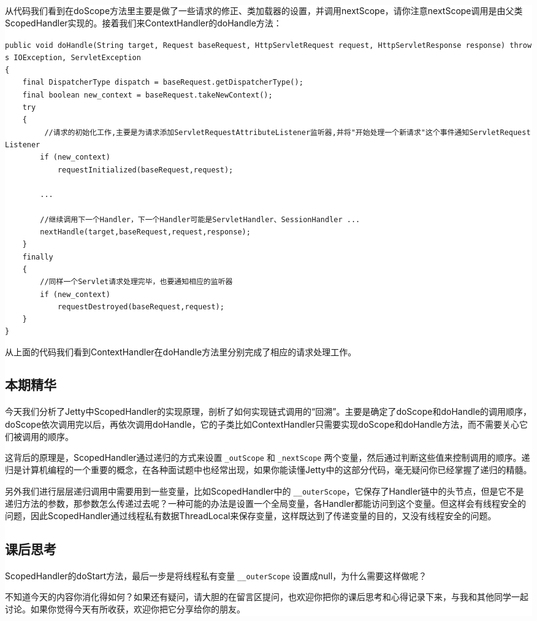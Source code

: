 从代码我们看到在doScope方法里主要是做了一些请求的修正、类加载器的设置，并调用nextScope，请你注意nextScope调用是由父类ScopedHandler实现的。接着我们来ContextHandler的doHandle方法：

```
public void doHandle(String target, Request baseRequest, HttpServletRequest request, HttpServletResponse response) throws IOException, ServletException
{
    final DispatcherType dispatch = baseRequest.getDispatcherType();
    final boolean new_context = baseRequest.takeNewContext();
    try
    {
         //请求的初始化工作,主要是为请求添加ServletRequestAttributeListener监听器,并将"开始处理一个新请求"这个事件通知ServletRequestListener
        if (new_context)
            requestInitialized(baseRequest,request);

        ...

        //继续调用下一个Handler，下一个Handler可能是ServletHandler、SessionHandler ...
        nextHandle(target,baseRequest,request,response);
    }
    finally
    {
        //同样一个Servlet请求处理完毕，也要通知相应的监听器
        if (new_context)
            requestDestroyed(baseRequest,request);
    }
}

```

从上面的代码我们看到ContextHandler在doHandle方法里分别完成了相应的请求处理工作。

## 本期精华

今天我们分析了Jetty中ScopedHandler的实现原理，剖析了如何实现链式调用的“回溯”。主要是确定了doScope和doHandle的调用顺序，doScope依次调用完以后，再依次调用doHandle，它的子类比如ContextHandler只需要实现doScope和doHandle方法，而不需要关心它们被调用的顺序。

这背后的原理是，ScopedHandler通过递归的方式来设置 `_outScope` 和 `_nextScope` 两个变量，然后通过判断这些值来控制调用的顺序。递归是计算机编程的一个重要的概念，在各种面试题中也经常出现，如果你能读懂Jetty中的这部分代码，毫无疑问你已经掌握了递归的精髓。

另外我们进行层层递归调用中需要用到一些变量，比如ScopedHandler中的 `__outerScope`，它保存了Handler链中的头节点，但是它不是递归方法的参数，那参数怎么传递过去呢？一种可能的办法是设置一个全局变量，各Handler都能访问到这个变量。但这样会有线程安全的问题，因此ScopedHandler通过线程私有数据ThreadLocal来保存变量，这样既达到了传递变量的目的，又没有线程安全的问题。

## 课后思考

ScopedHandler的doStart方法，最后一步是将线程私有变量 `__outerScope` 设置成null，为什么需要这样做呢？

不知道今天的内容你消化得如何？如果还有疑问，请大胆的在留言区提问，也欢迎你把你的课后思考和心得记录下来，与我和其他同学一起讨论。如果你觉得今天有所收获，欢迎你把它分享给你的朋友。